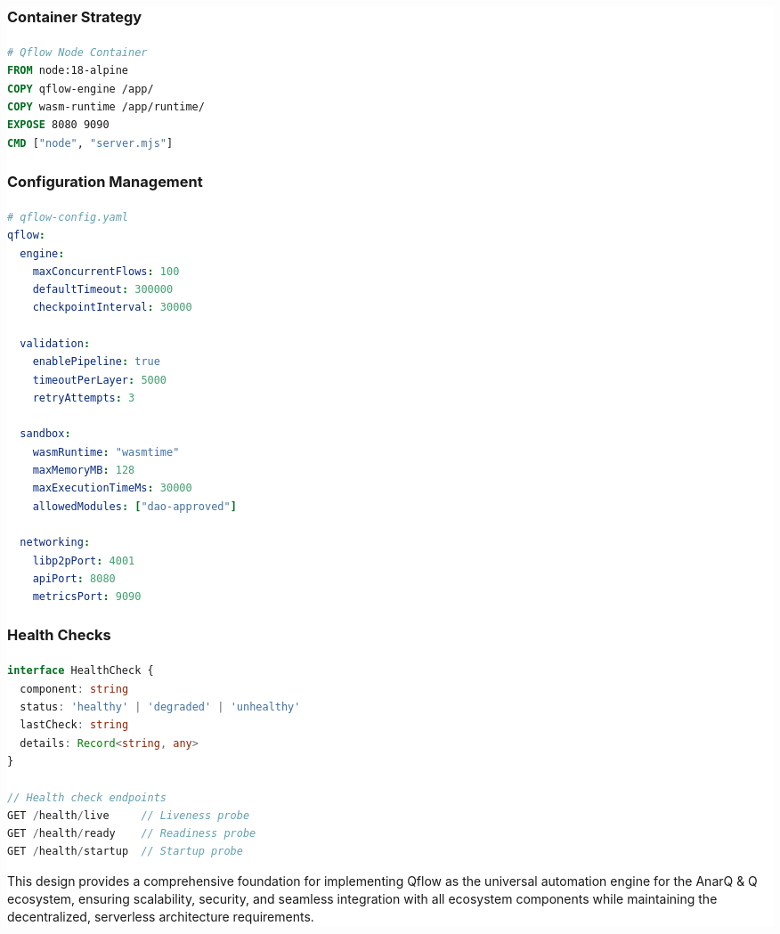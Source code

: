 ### Container Strategy
```dockerfile
# Qflow Node Container
FROM node:18-alpine
COPY qflow-engine /app/
COPY wasm-runtime /app/runtime/
EXPOSE 8080 9090
CMD ["node", "server.mjs"]
```

### Configuration Management
```yaml
# qflow-config.yaml
qflow:
  engine:
    maxConcurrentFlows: 100
    defaultTimeout: 300000
    checkpointInterval: 30000
  
  validation:
    enablePipeline: true
    timeoutPerLayer: 5000
    retryAttempts: 3
  
  sandbox:
    wasmRuntime: "wasmtime"
    maxMemoryMB: 128
    maxExecutionTimeMs: 30000
    allowedModules: ["dao-approved"]
  
  networking:
    libp2pPort: 4001
    apiPort: 8080
    metricsPort: 9090
```

### Health Checks
```typescript
interface HealthCheck {
  component: string
  status: 'healthy' | 'degraded' | 'unhealthy'
  lastCheck: string
  details: Record<string, any>
}

// Health check endpoints
GET /health/live     // Liveness probe
GET /health/ready    // Readiness probe  
GET /health/startup  // Startup probe
```

This design provides a comprehensive foundation for implementing Qflow as the universal automation engine for the AnarQ & Q ecosystem, ensuring scalability, security, and seamless integration with all ecosystem components while maintaining the decentralized, serverless architecture requirements.